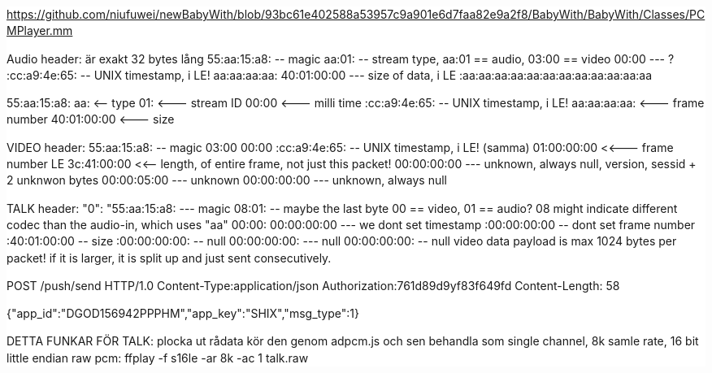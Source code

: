
https://github.com/niufuwei/newBabyWith/blob/93bc61e402588a53957c9a901e6d7faa82e9a2f8/BabyWith/BabyWith/Classes/PCMPlayer.mm


Audio header: är exakt 32 bytes lång
55:aa:15:a8: -- magic
aa:01: -- stream type, aa:01 == audio, 03:00 == video
00:00 --- ?
:cc:a9:4e:65:  -- UNIX timestamp, i LE!
aa:aa:aa:aa:
40:01:00:00 --- size of data, i LE
:aa:aa:aa:aa:aa:aa:aa:aa:aa:aa:aa:aa

55:aa:15:a8:
aa: <-- type
01: <--- stream ID
00:00 <--- milli time
:cc:a9:4e:65:  -- UNIX timestamp, i LE!
aa:aa:aa:aa: <--- frame number
40:01:00:00 <--- size

VIDEO header:
55:aa:15:a8: -- magic
03:00
00:00
:cc:a9:4e:65:  -- UNIX timestamp, i LE! (samma)
01:00:00:00 <<--- frame number LE
3c:41:00:00 <<-- length, of entire frame, not just this packet!
00:00:00:00 --- unknown, always null, version, sessid + 2 unknwon bytes
00:00:05:00 --- unknown
00:00:00:00 --- unknown, always null

TALK header:
"0": "55:aa:15:a8: --- magic
  08:01: -- maybe the last byte 00 == video, 01 == audio? 08 might indicate different codec than the audio-in, which uses "aa"
  00:00:
  00:00:00:00 --- we dont set timestamp
  :00:00:00:00 -- dont set frame number
  :40:01:00:00 -- size
  :00:00:00:00: -- null
  00:00:00:00: --- null
  00:00:00:00: -- null
video data payload is max 1024 bytes per packet! if it is larger, it is split up and just sent consecutively.

POST /push/send HTTP/1.0
Content-Type:application/json
Authorization:761d89d9yf83f649fd
Content-Length: 58

{"app_id":"DGOD156942PPPHM","app_key":"SHIX","msg_type":1}

DETTA FUNKAR FÖR TALK:
plocka ut rådata
kör den genom adpcm.js
och sen behandla som single channel, 8k samle rate, 16 bit little endian raw pcm:
ffplay -f s16le -ar 8k -ac 1  talk.raw
